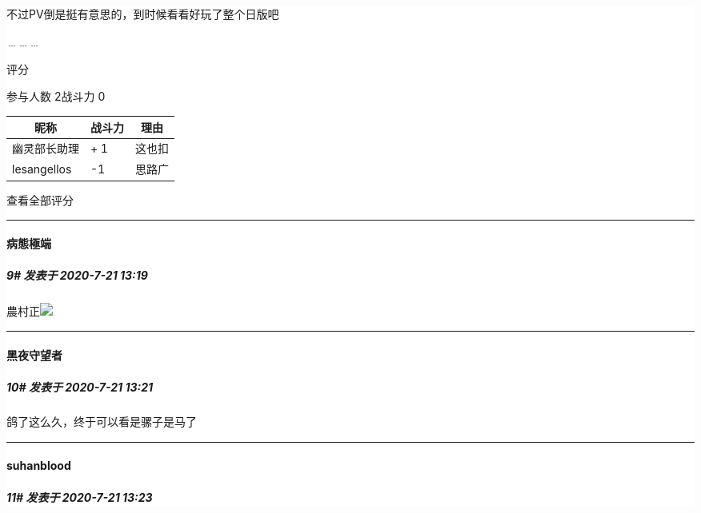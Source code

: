 
不过PV倒是挺有意思的，到时候看看好玩了整个日版吧



﹍﹍﹍

评分





 参与人数 2战斗力 0

|昵称|战斗力|理由|
|----|---|---|
| 幽灵部长助理| + 1|这也扣|
| lesangellos|-1|思路广|



查看全部评分






*****

####  病態極端  
##### 9#       发表于 2020-7-21 13:19




農村正<img src="https://static.saraba1st.com/image/smiley/face2017/066.png" referrerpolicy="no-referrer">







*****

####  黑夜守望者  
##### 10#       发表于 2020-7-21 13:21




鸽了这么久，终于可以看是骡子是马了







*****

####  suhanblood  
##### 11#       发表于 2020-7-21 13:23


